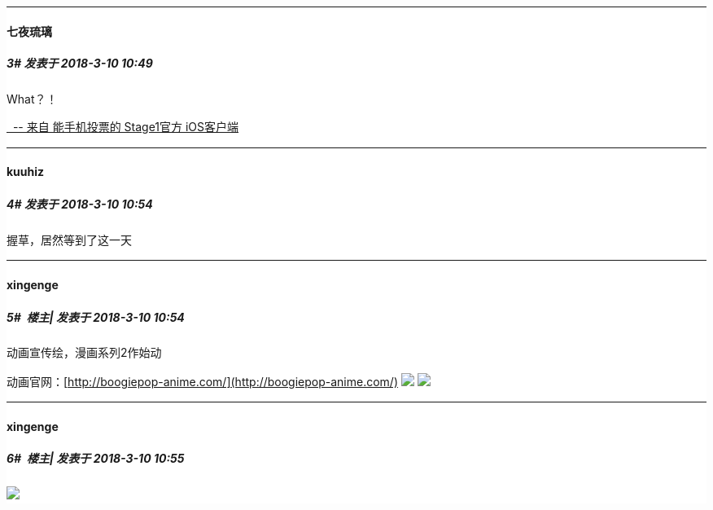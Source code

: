 





-----

####  七夜琉璃  
##### 3#       发表于 2018-3-10 10:49




What？！

[  -- 来自 能手机投票的 Stage1官方 iOS客户端](https://itunes.apple.com/fi/app/saraba1st/id1221237470?mt=8)







-----

####  kuuhiz  
##### 4#       发表于 2018-3-10 10:54




握草，居然等到了这一天







-----

####  xingenge  
##### 5#         楼主| 发表于 2018-3-10 10:54




动画宣传绘，漫画系列2作始动

动画官网：[http://boogiepop-anime.com/](http://boogiepop-anime.com/)
<img src="http://wx3.sinaimg.cn/large/740ca5e5gy1fp7j7fvocsj20nl0xc7wh.jpg" referrerpolicy="no-referrer">
<img src="http://wx2.sinaimg.cn/large/740ca5e5gy1fp7j7y67lkj20mj1dq43l.jpg" referrerpolicy="no-referrer">







-----

####  xingenge  
##### 6#         楼主| 发表于 2018-3-10 10:55



<img src="http://wx2.sinaimg.cn/large/740ca5e5gy1fp7ja843wtj20t80ga7ei.jpg" referrerpolicy="no-referrer">
